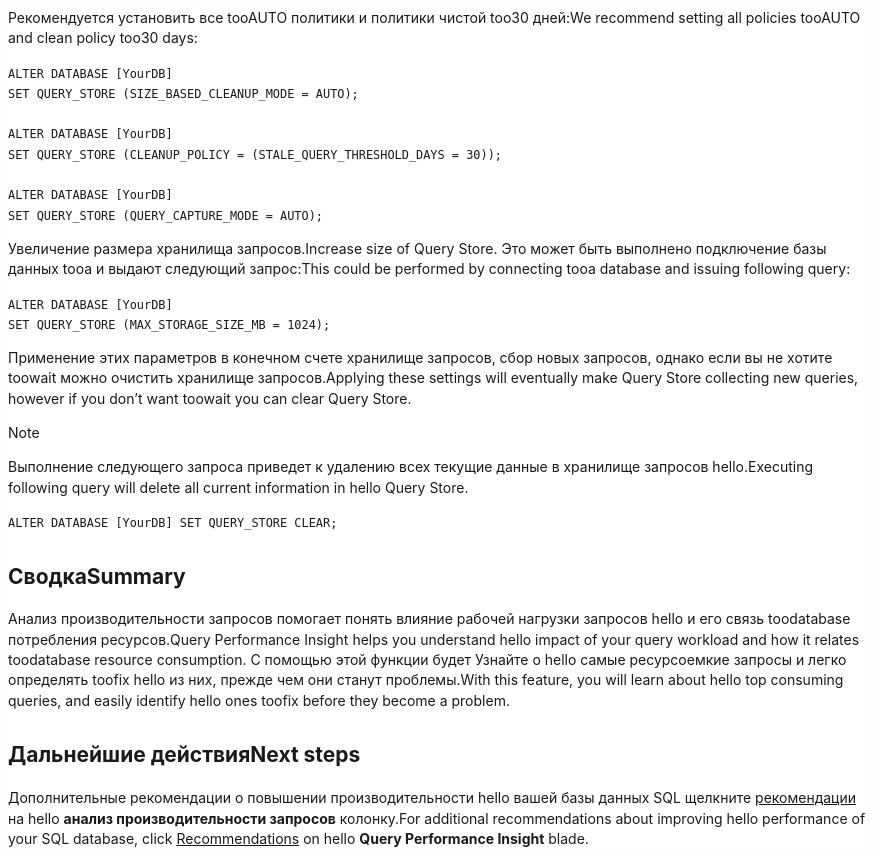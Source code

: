 <span data-ttu-id="58429-224">Рекомендуется установить все tooAUTO политики и политики чистой too30 дней:</span><span class="sxs-lookup"><span data-stu-id="58429-224">We recommend setting all policies tooAUTO and clean policy too30 days:</span></span>

    ALTER DATABASE [YourDB] 
    SET QUERY_STORE (SIZE_BASED_CLEANUP_MODE = AUTO);

    ALTER DATABASE [YourDB] 
    SET QUERY_STORE (CLEANUP_POLICY = (STALE_QUERY_THRESHOLD_DAYS = 30));

    ALTER DATABASE [YourDB] 
    SET QUERY_STORE (QUERY_CAPTURE_MODE = AUTO);

<span data-ttu-id="58429-225">Увеличение размера хранилища запросов.</span><span class="sxs-lookup"><span data-stu-id="58429-225">Increase size of Query Store.</span></span> <span data-ttu-id="58429-226">Это может быть выполнено подключение базы данных tooa и выдают следующий запрос:</span><span class="sxs-lookup"><span data-stu-id="58429-226">This could be performed by connecting tooa database and issuing following query:</span></span>

    ALTER DATABASE [YourDB]
    SET QUERY_STORE (MAX_STORAGE_SIZE_MB = 1024);

<span data-ttu-id="58429-227">Применение этих параметров в конечном счете хранилище запросов, сбор новых запросов, однако если вы не хотите toowait можно очистить хранилище запросов.</span><span class="sxs-lookup"><span data-stu-id="58429-227">Applying these settings will eventually make Query Store collecting new queries, however if you don’t want toowait you can clear Query Store.</span></span> 

> [!NOTE]
> <span data-ttu-id="58429-228">Выполнение следующего запроса приведет к удалению всех текущие данные в хранилище запросов hello.</span><span class="sxs-lookup"><span data-stu-id="58429-228">Executing following query will delete all current information in hello Query Store.</span></span> 
> 
> 

    ALTER DATABASE [YourDB] SET QUERY_STORE CLEAR;


## <a name="summary"></a><span data-ttu-id="58429-229">Сводка</span><span class="sxs-lookup"><span data-stu-id="58429-229">Summary</span></span>
<span data-ttu-id="58429-230">Анализ производительности запросов помогает понять влияние рабочей нагрузки запросов hello и его связь toodatabase потребления ресурсов.</span><span class="sxs-lookup"><span data-stu-id="58429-230">Query Performance Insight helps you understand hello impact of your query workload and how it relates toodatabase resource consumption.</span></span> <span data-ttu-id="58429-231">С помощью этой функции будет Узнайте о hello самые ресурсоемкие запросы и легко определять toofix hello из них, прежде чем они станут проблемы.</span><span class="sxs-lookup"><span data-stu-id="58429-231">With this feature, you will learn about hello top consuming queries, and easily identify hello ones toofix before they become a problem.</span></span>

## <a name="next-steps"></a><span data-ttu-id="58429-232">Дальнейшие действия</span><span class="sxs-lookup"><span data-stu-id="58429-232">Next steps</span></span>
<span data-ttu-id="58429-233">Дополнительные рекомендации о повышении производительности hello вашей базы данных SQL щелкните [рекомендации](sql-database-advisor.md) на hello **анализ производительности запросов** колонку.</span><span class="sxs-lookup"><span data-stu-id="58429-233">For additional recommendations about improving hello performance of your SQL database, click [Recommendations](sql-database-advisor.md) on hello **Query Performance Insight** blade.</span></span>


[1]: ./media/sql-database-query-performance/tile.png
[2]: ./media/sql-database-query-performance/top-queries.png
[3]: ./media/sql-database-query-performance/query-details.png
[4]: ./media/sql-database-query-performance/top-duration.png
[5]: ./media/sql-database-query-performance/top-execution.png
[6]: ./media/sql-database-query-performance/annotation.png
[7]: ./media/sql-database-query-performance/annotation-details.png
[8]: ./media/sql-database-query-performance/qds-off.png
[9]: ./media/sql-database-query-performance/qds-button.png